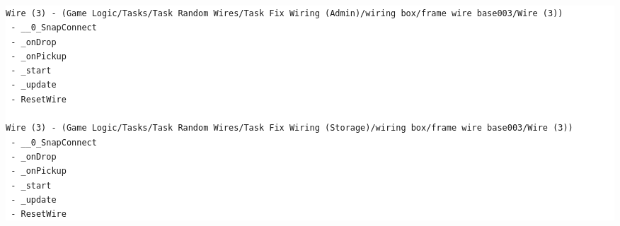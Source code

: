     Wire (3) - (Game Logic/Tasks/Task Random Wires/Task Fix Wiring (Admin)/wiring box/frame wire base003/Wire (3))
     - __0_SnapConnect
     - _onDrop
     - _onPickup
     - _start
     - _update
     - ResetWire

    Wire (3) - (Game Logic/Tasks/Task Random Wires/Task Fix Wiring (Storage)/wiring box/frame wire base003/Wire (3))
     - __0_SnapConnect
     - _onDrop
     - _onPickup
     - _start
     - _update
     - ResetWire

